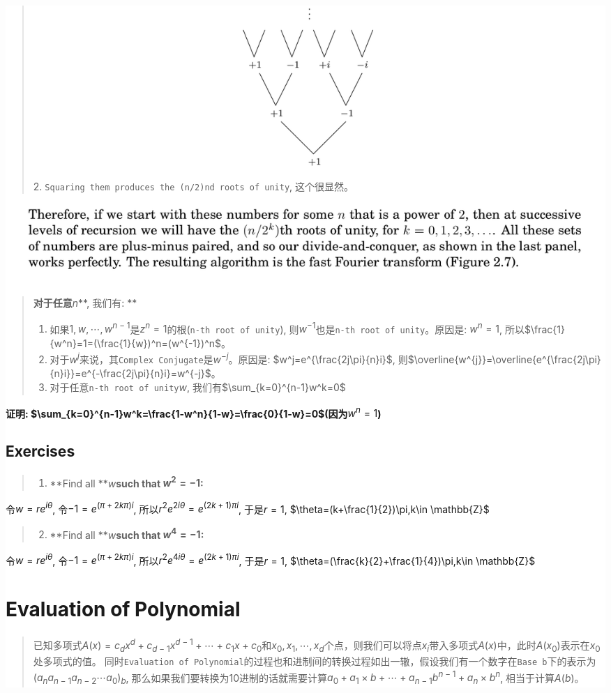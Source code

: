 > ![image.png](./_Ch2_Divide_and_Conquer_FFT.assets/20231024_0951222980.png)
> 2. `Squaring them produces the (n/2)nd roots of unity`, 这个很显然。
> 
![image.png](./_Ch2_Divide_and_Conquer_FFT.assets/20231024_0951238932.png)
> **对于任意**$n$**, 我们有: **
> 1. 如果$1,w,\cdots, w^{n-1}$是$z^n=1$的根(`n-th root of unity`), 则$w^{-1}$也是`n-th root of unity`。原因是: $w^n=1$, 所以$\frac{1}{w^n}=1=(\frac{1}{w})^n=(w^{-1})^n$。
> 2. 对于$w^j$来说，其`Complex Conjugate`是$w^{-j}$。原因是: $w^j=e^{\frac{2j\pi}{n}i}$, 则$\overline{w^{j}}=\overline{e^{\frac{2j\pi}{n}i}}=e^{-\frac{2j\pi}{n}i}=w^{-j}$。
> 3. 对于任意`n-th root of unity`$w$, 我们有$\sum_{k=0}^{n-1}w^k=0$
> 
**证明: **$\sum_{k=0}^{n-1}w^k=\frac{1-w^n}{1-w}=\frac{0}{1-w}=0$**(因为**$w^n=1$**)**



## Exercises
> 1. **Find all **$w$**such that **$w^2=-1$**:**
> 
令$w=re^{i\theta}$, 令$-1=e^{(\pi+2k\pi) i}$, 所以$r^2e^{2i\theta}=e^{(2k+1)\pi i}$, 于是$r=1$, $\theta=(k+\frac{1}{2})\pi,k\in \mathbb{Z}$
> 2. **Find all **$w$**such that **$w^4=-1$**:**
> 
令$w=re^{i\theta}$, 令$-1=e^{(\pi+2k\pi) i}$, 所以$r^2e^{4i\theta}=e^{(2k+1)\pi i}$, 于是$r=1$, $\theta=(\frac{k}{2}+\frac{1}{4})\pi,k\in \mathbb{Z}$



# Evaluation of Polynomial
> 已知多项式$A(x)=c_dx^d+c_{d-1}x^{d-1}+\cdots+c_{1}x+c_0$和$x_0,x_1,\cdots, x_d$个点，则我们可以将点$x_i$带入多项式$A(x)$中，此时$A(x_0)$表示在$x_0$处多项式的值。
> 同时`Evaluation of Polynomial`的过程也和进制间的转换过程如出一辙，假设我们有一个数字在`Base b`下的表示为$(a_{n}a_{n-1}a_{n-2}\cdots a_0)_b$, 那么如果我们要转换为$10$进制的话就需要计算$a_0+a_1\times b+\cdots+a_{n-1}b^{n-1}+a_{n}\times b^n$, 相当于计算$A(b)$。

